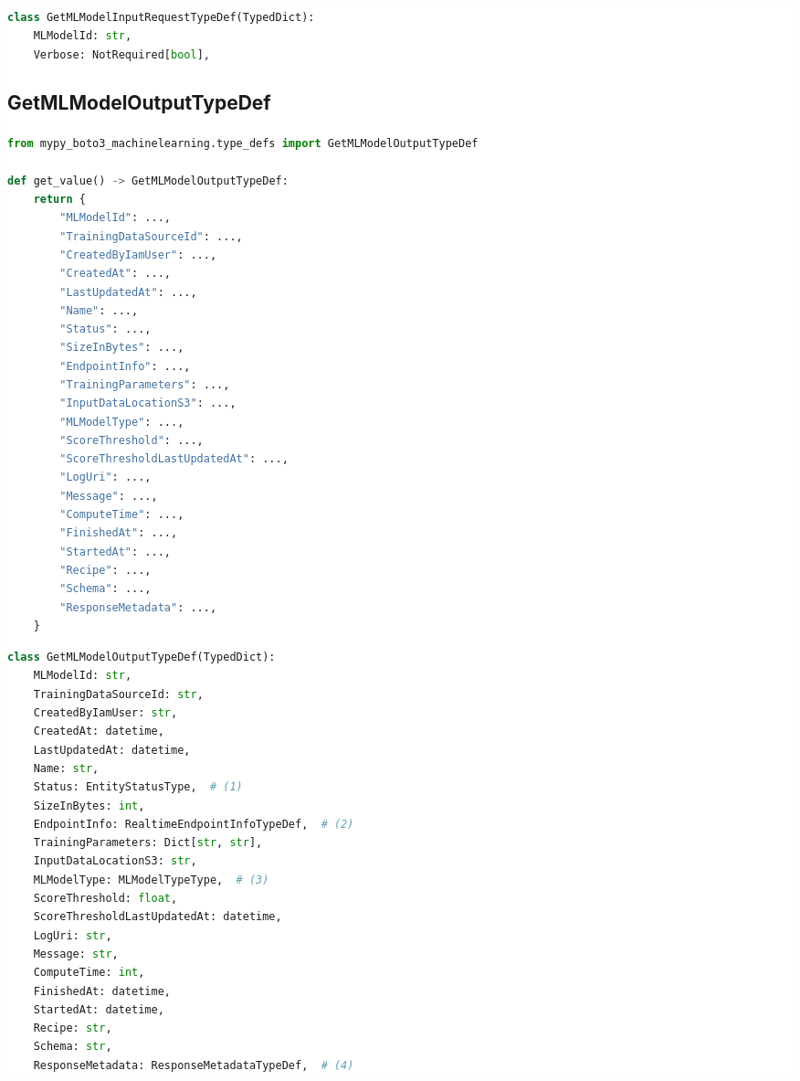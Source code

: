 ```python title="Definition"
class GetMLModelInputRequestTypeDef(TypedDict):
    MLModelId: str,
    Verbose: NotRequired[bool],
```

## GetMLModelOutputTypeDef

```python title="Usage Example"
from mypy_boto3_machinelearning.type_defs import GetMLModelOutputTypeDef

def get_value() -> GetMLModelOutputTypeDef:
    return {
        "MLModelId": ...,
        "TrainingDataSourceId": ...,
        "CreatedByIamUser": ...,
        "CreatedAt": ...,
        "LastUpdatedAt": ...,
        "Name": ...,
        "Status": ...,
        "SizeInBytes": ...,
        "EndpointInfo": ...,
        "TrainingParameters": ...,
        "InputDataLocationS3": ...,
        "MLModelType": ...,
        "ScoreThreshold": ...,
        "ScoreThresholdLastUpdatedAt": ...,
        "LogUri": ...,
        "Message": ...,
        "ComputeTime": ...,
        "FinishedAt": ...,
        "StartedAt": ...,
        "Recipe": ...,
        "Schema": ...,
        "ResponseMetadata": ...,
    }
```

```python title="Definition"
class GetMLModelOutputTypeDef(TypedDict):
    MLModelId: str,
    TrainingDataSourceId: str,
    CreatedByIamUser: str,
    CreatedAt: datetime,
    LastUpdatedAt: datetime,
    Name: str,
    Status: EntityStatusType,  # (1)
    SizeInBytes: int,
    EndpointInfo: RealtimeEndpointInfoTypeDef,  # (2)
    TrainingParameters: Dict[str, str],
    InputDataLocationS3: str,
    MLModelType: MLModelTypeType,  # (3)
    ScoreThreshold: float,
    ScoreThresholdLastUpdatedAt: datetime,
    LogUri: str,
    Message: str,
    ComputeTime: int,
    FinishedAt: datetime,
    StartedAt: datetime,
    Recipe: str,
    Schema: str,
    ResponseMetadata: ResponseMetadataTypeDef,  # (4)
```

